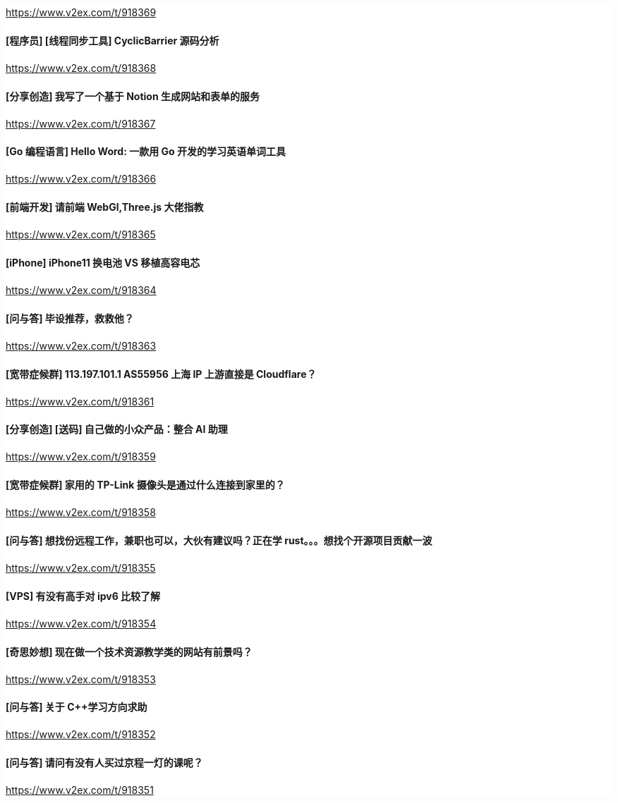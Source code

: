 https://www.v2ex.com/t/918369

#### \[程序员\] \[线程同步工具\] CyclicBarrier 源码分析

https://www.v2ex.com/t/918368

#### \[分享创造\] 我写了一个基于 Notion 生成网站和表单的服务

https://www.v2ex.com/t/918367

#### \[Go 编程语言\] Hello Word: 一款用 Go 开发的学习英语单词工具

https://www.v2ex.com/t/918366

#### \[前端开发\] 请前端 WebGl,Three.js 大佬指教

https://www.v2ex.com/t/918365

#### \[iPhone\] iPhone11 换电池 VS 移植高容电芯

https://www.v2ex.com/t/918364

#### \[问与答\] 毕设推荐，救救他？

https://www.v2ex.com/t/918363

#### \[宽带症候群\] 113.197.101.1 AS55956 上海 IP 上游直接是 Cloudflare？

https://www.v2ex.com/t/918361

#### \[分享创造\] \[送码\] 自己做的小众产品：整合 AI 助理

https://www.v2ex.com/t/918359

#### \[宽带症候群\] 家用的 TP-Link 摄像头是通过什么连接到家里的？

https://www.v2ex.com/t/918358

#### \[问与答\] 想找份远程工作，兼职也可以，大伙有建议吗？正在学 rust。。。想找个开源项目贡献一波

https://www.v2ex.com/t/918355

#### \[VPS\] 有没有高手对 ipv6 比较了解

https://www.v2ex.com/t/918354

#### \[奇思妙想\] 现在做一个技术资源教学类的网站有前景吗？

https://www.v2ex.com/t/918353

#### \[问与答\] 关于 C++学习方向求助

https://www.v2ex.com/t/918352

#### \[问与答\] 请问有没有人买过京程一灯的课呢？

https://www.v2ex.com/t/918351
